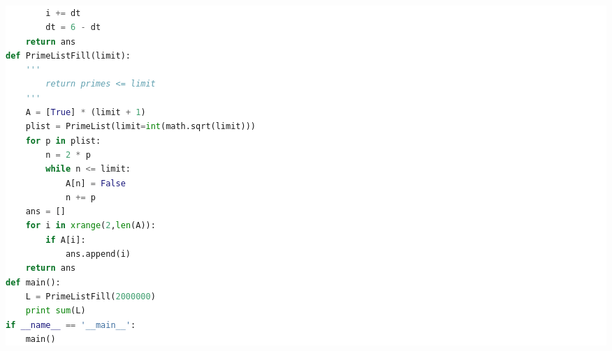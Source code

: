 ```python
        i += dt
        dt = 6 - dt
    return ans
def PrimeListFill(limit):
    '''
        return primes <= limit
    '''
    A = [True] * (limit + 1)
    plist = PrimeList(limit=int(math.sqrt(limit)))
    for p in plist:
        n = 2 * p
        while n <= limit:
            A[n] = False
            n += p
    ans = []
    for i in xrange(2,len(A)):
        if A[i]:
            ans.append(i)
    return ans
def main():
    L = PrimeListFill(2000000)
    print sum(L)
if __name__ == '__main__':
    main()
```

